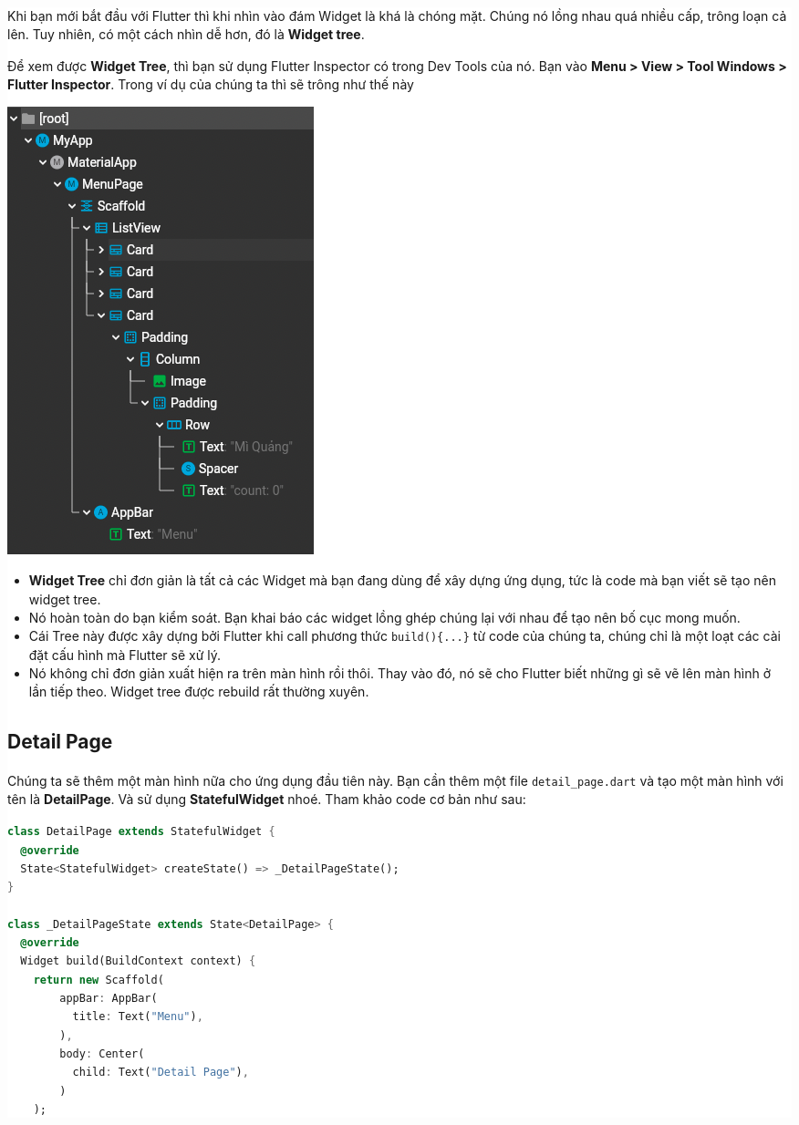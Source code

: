 Khi bạn mới bắt đầu với Flutter thì khi nhìn vào đám Widget là khá là chóng mặt. Chúng nó lồng nhau quá nhiều cấp, trông loạn cả lên. Tuy nhiên, có một cách nhìn dễ hơn, đó là **Widget tree**.

Để xem được **Widget Tree**, thì bạn sử dụng Flutter Inspector có trong Dev Tools của nó. Bạn vào **Menu > View > Tool Windows > Flutter Inspector**. Trong ví dụ của chúng ta thì sẽ trông như thế này

![img_026](../_img/026.png)

- **Widget Tree** chỉ đơn giản là tất cả các Widget mà bạn đang dùng để xây dựng ứng dụng, tức là code mà bạn viết sẽ tạo nên widget tree.‌‌
- Nó hoàn toàn do bạn kiểm soát. Bạn khai báo các widget lồng ghép chúng lại với nhau để tạo nên bố cục mong muốn.‌‌
- Cái Tree này được xây dựng bởi Flutter khi call phương thức `build(){...}` từ code của chúng ta, chúng chỉ là một loạt các cài đặt cấu hình mà Flutter sẽ xử lý.‌‌
- Nó không chỉ đơn giản xuất hiện ra trên màn hình rồi thôi. Thay vào đó, nó sẽ cho Flutter biết những gì sẽ vẽ lên màn hình ở lần tiếp theo. Widget tree được rebuild rất thường xuyên.‌‌

## Detail Page

Chúng ta sẽ thêm một màn hình nữa cho ứng dụng đầu tiên này. Bạn cần thêm một file `detail_page.dart` và tạo một màn hình với tên là **DetailPage**. Và sử dụng **StatefulWidget** nhoé. Tham khảo code cơ bản như sau:

```dart
class DetailPage extends StatefulWidget {
  @override
  State<StatefulWidget> createState() => _DetailPageState();
}

class _DetailPageState extends State<DetailPage> {
  @override
  Widget build(BuildContext context) {
    return new Scaffold(
        appBar: AppBar(
          title: Text("Menu"),
        ),
        body: Center(
          child: Text("Detail Page"),
        )
    );
```